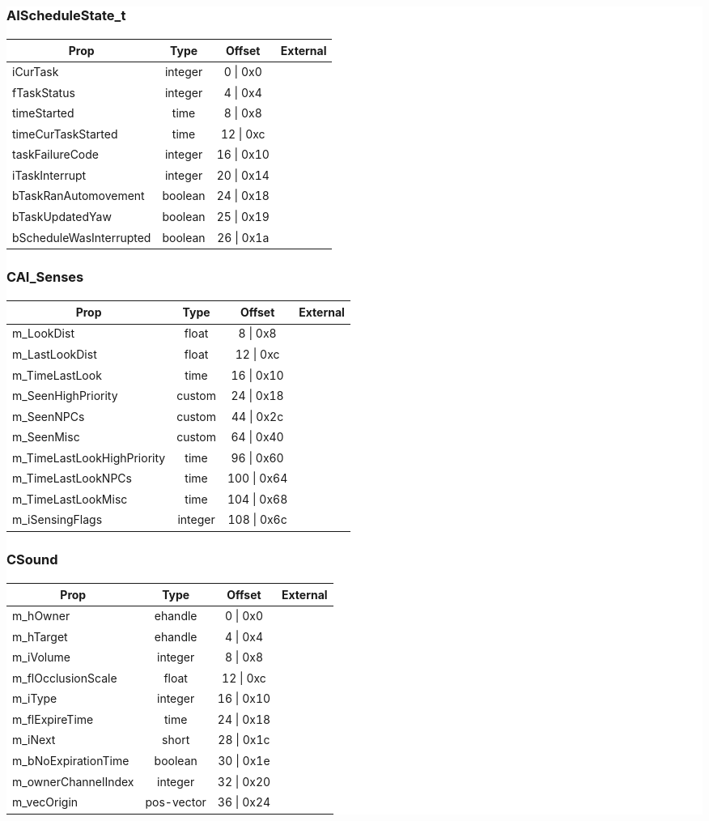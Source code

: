 ### AIScheduleState_t

|Prop|Type|Offset|External|
|---|:-:|:-:|--:|
|iCurTask|integer|0 \| 0x0|
|fTaskStatus|integer|4 \| 0x4|
|timeStarted|time|8 \| 0x8|
|timeCurTaskStarted|time|12 \| 0xc|
|taskFailureCode|integer|16 \| 0x10|
|iTaskInterrupt|integer|20 \| 0x14|
|bTaskRanAutomovement|boolean|24 \| 0x18|
|bTaskUpdatedYaw|boolean|25 \| 0x19|
|bScheduleWasInterrupted|boolean|26 \| 0x1a|

### CAI_Senses

|Prop|Type|Offset|External|
|---|:-:|:-:|--:|
|m_LookDist|float|8 \| 0x8|
|m_LastLookDist|float|12 \| 0xc|
|m_TimeLastLook|time|16 \| 0x10|
|m_SeenHighPriority|custom|24 \| 0x18|
|m_SeenNPCs|custom|44 \| 0x2c|
|m_SeenMisc|custom|64 \| 0x40|
|m_TimeLastLookHighPriority|time|96 \| 0x60|
|m_TimeLastLookNPCs|time|100 \| 0x64|
|m_TimeLastLookMisc|time|104 \| 0x68|
|m_iSensingFlags|integer|108 \| 0x6c|

### CSound

|Prop|Type|Offset|External|
|---|:-:|:-:|--:|
|m_hOwner|ehandle|0 \| 0x0|
|m_hTarget|ehandle|4 \| 0x4|
|m_iVolume|integer|8 \| 0x8|
|m_flOcclusionScale|float|12 \| 0xc|
|m_iType|integer|16 \| 0x10|
|m_flExpireTime|time|24 \| 0x18|
|m_iNext|short|28 \| 0x1c|
|m_bNoExpirationTime|boolean|30 \| 0x1e|
|m_ownerChannelIndex|integer|32 \| 0x20|
|m_vecOrigin|pos-vector|36 \| 0x24|